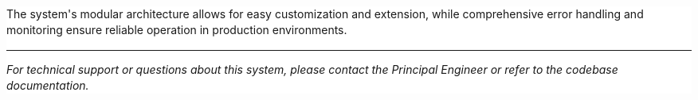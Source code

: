 The system's modular architecture allows for easy customization and extension, while comprehensive error handling and monitoring ensure reliable operation in production environments.

---

_For technical support or questions about this system, please contact the Principal Engineer or refer to the codebase documentation._
